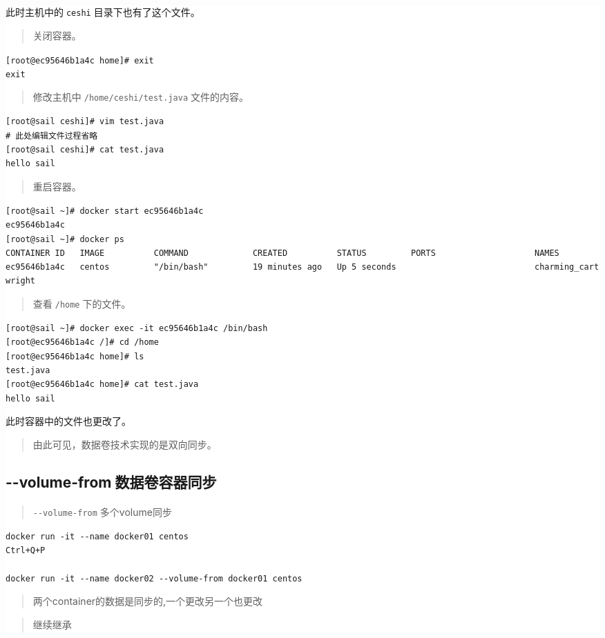 此时主机中的 `ceshi`  目录下也有了这个文件。

> 关闭容器。

```shell
[root@ec95646b1a4c home]# exit
exit
```

> 修改主机中 `/home/ceshi/test.java` 文件的内容。

```shell
[root@sail ceshi]# vim test.java
# 此处编辑文件过程省略
[root@sail ceshi]# cat test.java
hello sail
```

> 重启容器。

```shell
[root@sail ~]# docker start ec95646b1a4c
ec95646b1a4c
[root@sail ~]# docker ps
CONTAINER ID   IMAGE          COMMAND             CREATED          STATUS         PORTS                    NAMES
ec95646b1a4c   centos         "/bin/bash"         19 minutes ago   Up 5 seconds                            charming_cartwright
```

> 查看 `/home` 下的文件。

```shell
[root@sail ~]# docker exec -it ec95646b1a4c /bin/bash
[root@ec95646b1a4c /]# cd /home
[root@ec95646b1a4c home]# ls
test.java
[root@ec95646b1a4c home]# cat test.java
hello sail
```

此时容器中的文件也更改了。

> 由此可见，数据卷技术实现的是双向同步。

## **--volume-from** 数据卷容器同步

> `--volume-from` 多个volume同步

````shell
docker run -it --name docker01 centos
Ctrl+Q+P

docker run -it --name docker02 --volume-from docker01 centos
````

> 两个container的数据是同步的,一个更改另一个也更改

> 继续继承
